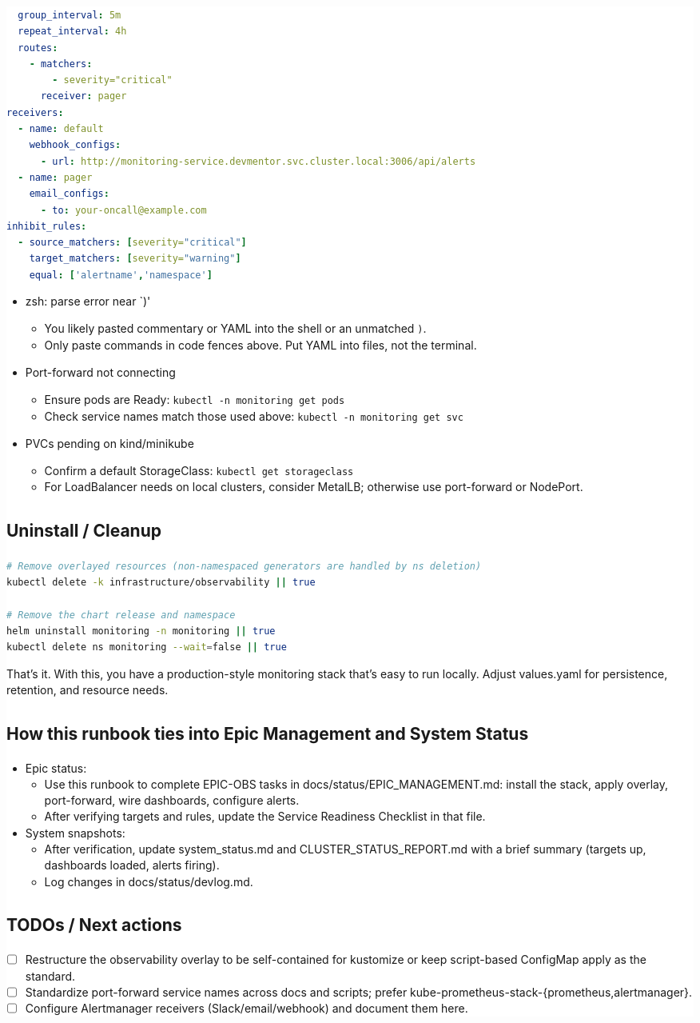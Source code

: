 ```yaml
  group_interval: 5m
  repeat_interval: 4h
  routes:
    - matchers:
        - severity="critical"
      receiver: pager
receivers:
  - name: default
    webhook_configs:
      - url: http://monitoring-service.devmentor.svc.cluster.local:3006/api/alerts
  - name: pager
    email_configs:
      - to: your-oncall@example.com
inhibit_rules:
  - source_matchers: [severity="critical"]
    target_matchers: [severity="warning"]
    equal: ['alertname','namespace']
```

- zsh: parse error near `)'
  - You likely pasted commentary or YAML into the shell or an unmatched `)`.
  - Only paste commands in code fences above. Put YAML into files, not the terminal.

- Port-forward not connecting
  - Ensure pods are Ready: `kubectl -n monitoring get pods`
  - Check service names match those used above: `kubectl -n monitoring get svc`

- PVCs pending on kind/minikube
  - Confirm a default StorageClass: `kubectl get storageclass`
  - For LoadBalancer needs on local clusters, consider MetalLB; otherwise use port-forward or NodePort.

## Uninstall / Cleanup

```bash
# Remove overlayed resources (non-namespaced generators are handled by ns deletion)
kubectl delete -k infrastructure/observability || true

# Remove the chart release and namespace
helm uninstall monitoring -n monitoring || true
kubectl delete ns monitoring --wait=false || true
```

That’s it. With this, you have a production-style monitoring stack that’s easy to run locally. Adjust values.yaml for persistence, retention, and resource needs.

## How this runbook ties into Epic Management and System Status

- Epic status:
  - Use this runbook to complete EPIC-OBS tasks in docs/status/EPIC_MANAGEMENT.md: install the stack, apply overlay, port-forward, wire dashboards, configure alerts.
  - After verifying targets and rules, update the Service Readiness Checklist in that file.
- System snapshots:
  - After verification, update system_status.md and CLUSTER_STATUS_REPORT.md with a brief summary (targets up, dashboards loaded, alerts firing).
  - Log changes in docs/status/devlog.md.

## TODOs / Next actions

- [ ] Restructure the observability overlay to be self-contained for kustomize or keep script-based ConfigMap apply as the standard.
- [ ] Standardize port-forward service names across docs and scripts; prefer kube-prometheus-stack-{prometheus,alertmanager}.
- [ ] Configure Alertmanager receivers (Slack/email/webhook) and document them here.